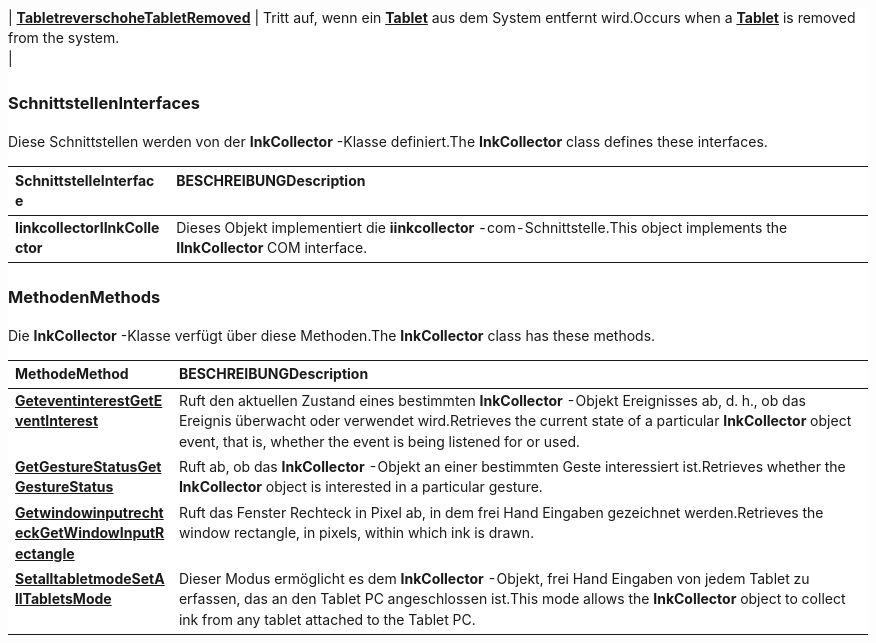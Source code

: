 | [<span data-ttu-id="758bd-147">**Tabletreverschohe**</span><span class="sxs-lookup"><span data-stu-id="758bd-147">**TabletRemoved**</span></span>](inkcollector-tabletremoved.md)       | <span data-ttu-id="758bd-148">Tritt auf, wenn ein [**Tablet**](/windows/desktop/api/msinkaut/nn-msinkaut-iinktablet) aus dem System entfernt wird.</span><span class="sxs-lookup"><span data-stu-id="758bd-148">Occurs when a [**Tablet**](/windows/desktop/api/msinkaut/nn-msinkaut-iinktablet) is removed from the system.</span></span><br/>                                                                                                                                                                             |



 

### <a name="interfaces"></a><span data-ttu-id="758bd-149">Schnittstellen</span><span class="sxs-lookup"><span data-stu-id="758bd-149">Interfaces</span></span>

<span data-ttu-id="758bd-150">Diese Schnittstellen werden von der **InkCollector** -Klasse definiert.</span><span class="sxs-lookup"><span data-stu-id="758bd-150">The **InkCollector** class defines these interfaces.</span></span>



| <span data-ttu-id="758bd-151">Schnittstelle</span><span class="sxs-lookup"><span data-stu-id="758bd-151">Interface</span></span>         | <span data-ttu-id="758bd-152">BESCHREIBUNG</span><span class="sxs-lookup"><span data-stu-id="758bd-152">Description</span></span>                                                            |
|:------------------|:-----------------------------------------------------------------------|
| <span data-ttu-id="758bd-153">**Iinkcollector**</span><span class="sxs-lookup"><span data-stu-id="758bd-153">**IInkCollector**</span></span> | <span data-ttu-id="758bd-154">Dieses Objekt implementiert die **iinkcollector** -com-Schnittstelle.</span><span class="sxs-lookup"><span data-stu-id="758bd-154">This object implements the **IInkCollector** COM interface.</span></span><br/> |



 

### <a name="methods"></a><span data-ttu-id="758bd-155">Methoden</span><span class="sxs-lookup"><span data-stu-id="758bd-155">Methods</span></span>

<span data-ttu-id="758bd-156">Die **InkCollector** -Klasse verfügt über diese Methoden.</span><span class="sxs-lookup"><span data-stu-id="758bd-156">The **InkCollector** class has these methods.</span></span>



| <span data-ttu-id="758bd-157">Methode</span><span class="sxs-lookup"><span data-stu-id="758bd-157">Method</span></span>                                                                              | <span data-ttu-id="758bd-158">BESCHREIBUNG</span><span class="sxs-lookup"><span data-stu-id="758bd-158">Description</span></span>                                                                                                                                                    |
|:------------------------------------------------------------------------------------|:---------------------------------------------------------------------------------------------------------------------------------------------------------------|
| [<span data-ttu-id="758bd-159">**Geteventinterest**</span><span class="sxs-lookup"><span data-stu-id="758bd-159">**GetEventInterest**</span></span>](/windows/desktop/api/msinkaut/nf-msinkaut-iinkcollector-geteventinterest)                           | <span data-ttu-id="758bd-160">Ruft den aktuellen Zustand eines bestimmten **InkCollector** -Objekt Ereignisses ab, d. h., ob das Ereignis überwacht oder verwendet wird.</span><span class="sxs-lookup"><span data-stu-id="758bd-160">Retrieves the current state of a particular **InkCollector** object event, that is, whether the event is being listened for or used.</span></span><br/>                |
| [<span data-ttu-id="758bd-161">**GetGestureStatus**</span><span class="sxs-lookup"><span data-stu-id="758bd-161">**GetGestureStatus**</span></span>](/windows/desktop/api/msinkaut/nf-msinkaut-iinkcollector-getgesturestatus)                           | <span data-ttu-id="758bd-162">Ruft ab, ob das **InkCollector** -Objekt an einer bestimmten Geste interessiert ist.</span><span class="sxs-lookup"><span data-stu-id="758bd-162">Retrieves whether the **InkCollector** object is interested in a particular gesture.</span></span><br/>                                                                |
| [<span data-ttu-id="758bd-163">**Getwindowinputrechteck**</span><span class="sxs-lookup"><span data-stu-id="758bd-163">**GetWindowInputRectangle**</span></span>](/windows/desktop/api/msinkaut/nf-msinkaut-iinkcollector-getwindowinputrectangle)             | <span data-ttu-id="758bd-164">Ruft das Fenster Rechteck in Pixel ab, in dem frei Hand Eingaben gezeichnet werden.</span><span class="sxs-lookup"><span data-stu-id="758bd-164">Retrieves the window rectangle, in pixels, within which ink is drawn.</span></span><br/>                                                                               |
| [<span data-ttu-id="758bd-165">**Setalltabletmode**</span><span class="sxs-lookup"><span data-stu-id="758bd-165">**SetAllTabletsMode**</span></span>](/windows/desktop/api/msinkaut/nf-msinkaut-iinkcollector-setalltabletsmode)                         | <span data-ttu-id="758bd-166">Dieser Modus ermöglicht es dem **InkCollector** -Objekt, frei Hand Eingaben von jedem Tablet zu erfassen, das an den Tablet PC angeschlossen ist.</span><span class="sxs-lookup"><span data-stu-id="758bd-166">This mode allows the **InkCollector** object to collect ink from any tablet attached to the Tablet PC.</span></span><br/>                                              |